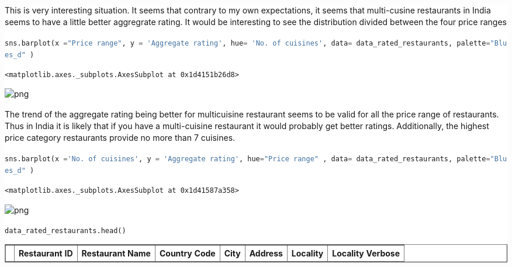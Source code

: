 
This is very interesting situation. It seems that contrary to my own expectations, it seems that multi-cusine restaurants in India seems to have a little better aggregrate rating. It would be interesting to see the distribution divided between the four price ranges


```python
sns.barplot(x ="Price range", y = 'Aggregate rating', hue= 'No. of cuisines', data= data_rated_restaurants, palette="Blues_d" )
```




    <matplotlib.axes._subplots.AxesSubplot at 0x1d4151b26d8>




![png](Finding%20the%20best%20restuarants_files/Finding%20the%20best%20restuarants_45_1.png)


The trend of the aggregate rating being better for multicuisine restaurant seems to be valid for all the price range of restaurants. Thus in India it is likely that if you have a multi-cuisine restaurant it would probably get better ratings. Additionally, the highest price category restaurants provide no more than 7 cuisines.



```python
sns.barplot(x ='No. of cuisines', y = 'Aggregate rating', hue="Price range" , data= data_rated_restaurants, palette="Blues_d" )
```




    <matplotlib.axes._subplots.AxesSubplot at 0x1d41587a358>




![png](Finding%20the%20best%20restuarants_files/Finding%20the%20best%20restuarants_47_1.png)



```python
data_rated_restaurants.head()
```




<div>
<style scoped>
    .dataframe tbody tr th:only-of-type {
        vertical-align: middle;
    }

    .dataframe tbody tr th {
        vertical-align: top;
    }

    .dataframe thead th {
        text-align: right;
    }
</style>
<table border="1" class="dataframe">
  <thead>
    <tr style="text-align: right;">
      <th></th>
      <th>Restaurant ID</th>
      <th>Restaurant Name</th>
      <th>Country Code</th>
      <th>City</th>
      <th>Address</th>
      <th>Locality</th>
      <th>Locality Verbose</th>